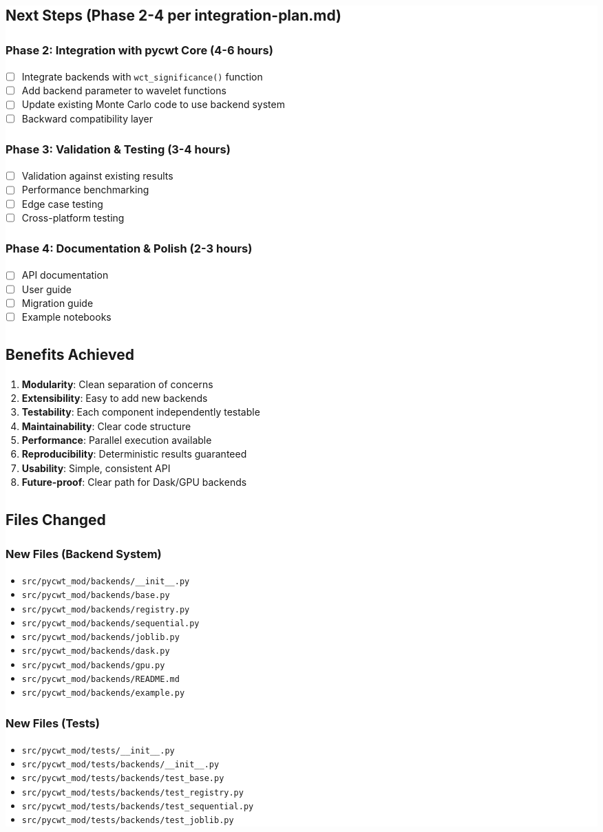 ## Next Steps (Phase 2-4 per integration-plan.md)

### Phase 2: Integration with pycwt Core (4-6 hours)
- [ ] Integrate backends with `wct_significance()` function
- [ ] Add backend parameter to wavelet functions
- [ ] Update existing Monte Carlo code to use backend system
- [ ] Backward compatibility layer

### Phase 3: Validation & Testing (3-4 hours)
- [ ] Validation against existing results
- [ ] Performance benchmarking
- [ ] Edge case testing
- [ ] Cross-platform testing

### Phase 4: Documentation & Polish (2-3 hours)
- [ ] API documentation
- [ ] User guide
- [ ] Migration guide
- [ ] Example notebooks

## Benefits Achieved

1. **Modularity**: Clean separation of concerns
2. **Extensibility**: Easy to add new backends
3. **Testability**: Each component independently testable
4. **Maintainability**: Clear code structure
5. **Performance**: Parallel execution available
6. **Reproducibility**: Deterministic results guaranteed
7. **Usability**: Simple, consistent API
8. **Future-proof**: Clear path for Dask/GPU backends

## Files Changed

### New Files (Backend System)
- `src/pycwt_mod/backends/__init__.py`
- `src/pycwt_mod/backends/base.py`
- `src/pycwt_mod/backends/registry.py`
- `src/pycwt_mod/backends/sequential.py`
- `src/pycwt_mod/backends/joblib.py`
- `src/pycwt_mod/backends/dask.py`
- `src/pycwt_mod/backends/gpu.py`
- `src/pycwt_mod/backends/README.md`
- `src/pycwt_mod/backends/example.py`

### New Files (Tests)
- `src/pycwt_mod/tests/__init__.py`
- `src/pycwt_mod/tests/backends/__init__.py`
- `src/pycwt_mod/tests/backends/test_base.py`
- `src/pycwt_mod/tests/backends/test_registry.py`
- `src/pycwt_mod/tests/backends/test_sequential.py`
- `src/pycwt_mod/tests/backends/test_joblib.py`
